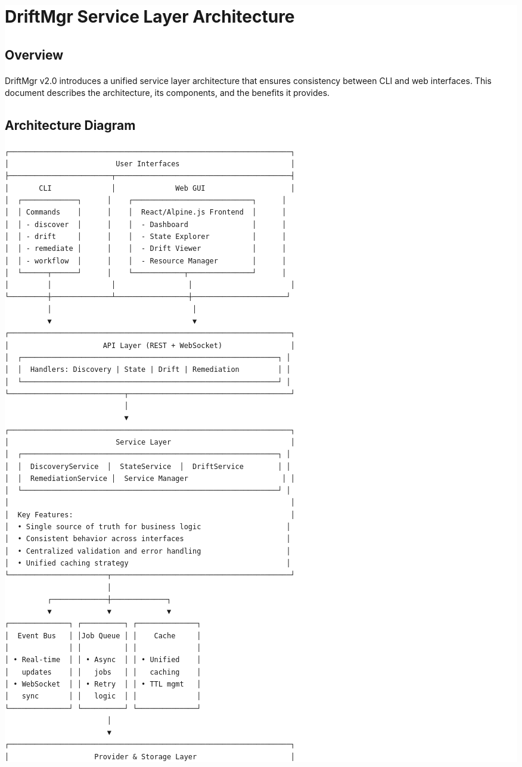 # DriftMgr Service Layer Architecture

## Overview

DriftMgr v2.0 introduces a unified service layer architecture that ensures consistency between CLI and web interfaces. This document describes the architecture, its components, and the benefits it provides.

## Architecture Diagram

```
┌──────────────────────────────────────────────────────────────────┐
│                         User Interfaces                          │
├────────────────────────┬─────────────────────────────────────────┤
│       CLI              │              Web GUI                    │
│  ┌─────────────┐      │    ┌────────────────────────────┐      │
│  │ Commands    │      │    │  React/Alpine.js Frontend  │      │
│  │ - discover  │      │    │  - Dashboard               │      │
│  │ - drift     │      │    │  - State Explorer          │      │
│  │ - remediate │      │    │  - Drift Viewer            │      │
│  │ - workflow  │      │    │  - Resource Manager        │      │
│  └──────┬──────┘      │    └────────────┬───────────────┘      │
│         │              │                 │                       │
└─────────┼──────────────┴─────────────────┼──────────────────────┘
          │                                 │
          ▼                                 ▼
┌──────────────────────────────────────────────────────────────────┐
│                      API Layer (REST + WebSocket)                │
│  ┌────────────────────────────────────────────────────────────┐ │
│  │  Handlers: Discovery | State | Drift | Remediation         │ │
│  └────────────────────────────────────────────────────────────┘ │
└───────────────────────────┬──────────────────────────────────────┘
                            │
                            ▼
┌──────────────────────────────────────────────────────────────────┐
│                         Service Layer                            │
│  ┌────────────────────────────────────────────────────────────┐ │
│  │  DiscoveryService  │  StateService  │  DriftService        │ │
│  │  RemediationService │  Service Manager                      │ │
│  └────────────────────────────────────────────────────────────┘ │
│                                                                  │
│  Key Features:                                                   │
│  • Single source of truth for business logic                    │
│  • Consistent behavior across interfaces                        │
│  • Centralized validation and error handling                    │
│  • Unified caching strategy                                     │
└───────────────────────┬──────────────────────────────────────────┘
                        │
          ┌─────────────┼─────────────┐
          ▼             ▼             ▼
┌──────────────┐ ┌──────────┐ ┌──────────────┐
│  Event Bus   │ │Job Queue │ │    Cache     │
│              │ │          │ │              │
│ • Real-time  │ │ • Async  │ │ • Unified    │
│   updates    │ │   jobs   │ │   caching    │
│ • WebSocket  │ │ • Retry  │ │ • TTL mgmt   │
│   sync       │ │   logic  │ │              │
└──────────────┘ └──────────┘ └──────────────┘
                        │
                        ▼
┌──────────────────────────────────────────────────────────────────┐
│                    Provider & Storage Layer                      │
```